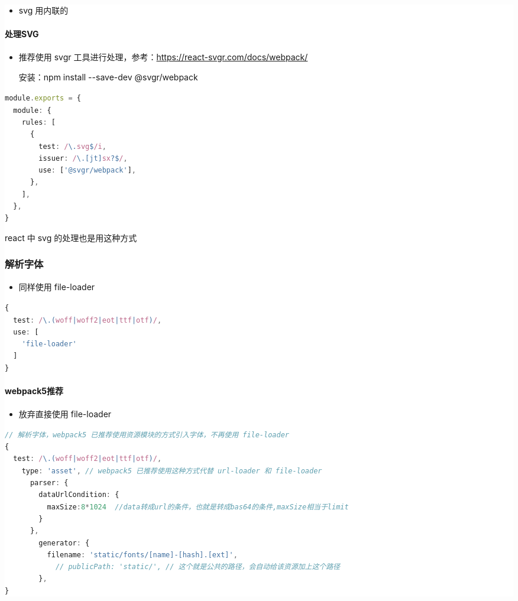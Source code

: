 * svg 用内联的

#### 处理SVG

* 推荐使用 svgr 工具进行处理，参考：https://react-svgr.com/docs/webpack/

  安装：npm install --save-dev @svgr/webpack

```typescript
module.exports = {
  module: {
    rules: [
      {
        test: /\.svg$/i,
        issuer: /\.[jt]sx?$/,
        use: ['@svgr/webpack'],
      },
    ],
  },
}
```

react 中 svg 的处理也是用这种方式

### 解析字体

* 同样使用 file-loader

```typescript
{
  test: /\.(woff|woff2|eot|ttf|otf)/,
  use: [
    'file-loader'
  ]
}
```

#### webpack5推荐

* 放弃直接使用 file-loader

```typescript
// 解析字体，webpack5 已推荐使用资源模块的方式引入字体，不再使用 file-loader
{
  test: /\.(woff|woff2|eot|ttf|otf)/,
    type: 'asset', // webpack5 已推荐使用这种方式代替 url-loader 和 file-loader
      parser: {
        dataUrlCondition: {
          maxSize:8*1024  //data转成url的条件，也就是转成bas64的条件,maxSize相当于limit
        }
      },
        generator: {
          filename: 'static/fonts/[name]-[hash].[ext]',
            // publicPath: 'static/', // 这个就是公共的路径，会自动给该资源加上这个路径
        },
}
```
